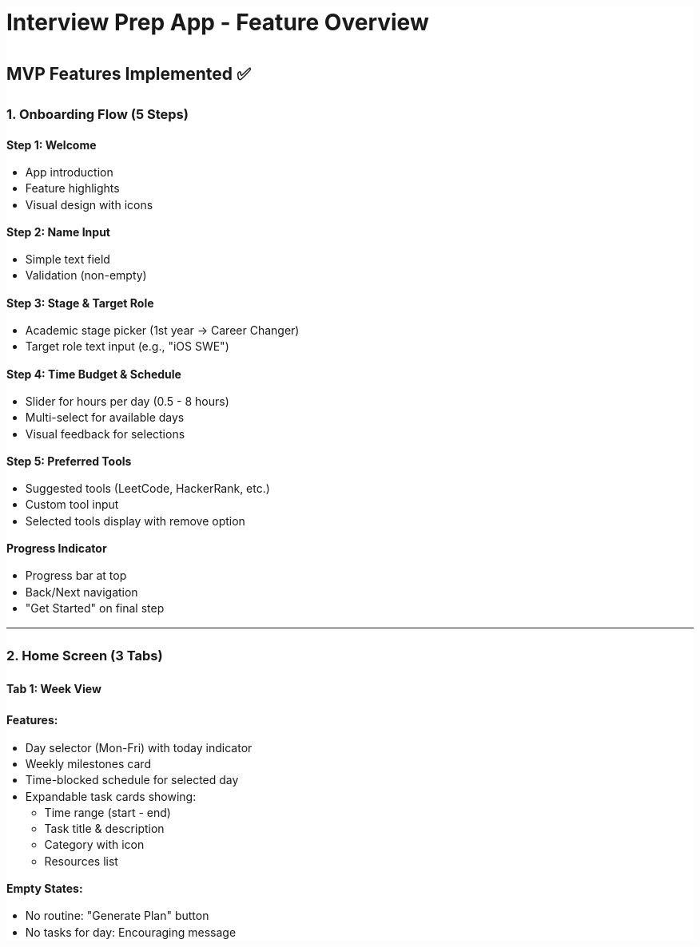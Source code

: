 # Interview Prep App - Feature Overview

## MVP Features Implemented ✅

### 1. Onboarding Flow (5 Steps)

**Step 1: Welcome**
- App introduction
- Feature highlights
- Visual design with icons

**Step 2: Name Input**
- Simple text field
- Validation (non-empty)

**Step 3: Stage & Target Role**
- Academic stage picker (1st year → Career Changer)
- Target role text input (e.g., "iOS SWE")

**Step 4: Time Budget & Schedule**
- Slider for hours per day (0.5 - 8 hours)
- Multi-select for available days
- Visual feedback for selections

**Step 5: Preferred Tools**
- Suggested tools (LeetCode, HackerRank, etc.)
- Custom tool input
- Selected tools display with remove option

**Progress Indicator**
- Progress bar at top
- Back/Next navigation
- "Get Started" on final step

---

### 2. Home Screen (3 Tabs)

#### Tab 1: Week View
**Features:**
- Day selector (Mon-Fri) with today indicator
- Weekly milestones card
- Time-blocked schedule for selected day
- Expandable task cards showing:
  - Time range (start - end)
  - Task title & description
  - Category with icon
  - Resources list

**Empty States:**
- No routine: "Generate Plan" button
- No tasks for day: Encouraging message

